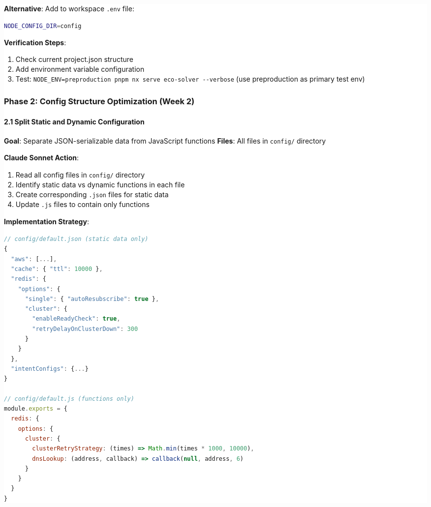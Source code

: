 **Alternative**: Add to workspace `.env` file:
```bash
NODE_CONFIG_DIR=config
```

**Verification Steps**:
1. Check current project.json structure
2. Add environment variable configuration
3. Test: `NODE_ENV=preproduction pnpm nx serve eco-solver --verbose` (use preproduction as primary test env)

### Phase 2: Config Structure Optimization (Week 2)

#### 2.1 Split Static and Dynamic Configuration
**Goal**: Separate JSON-serializable data from JavaScript functions
**Files**: All files in `config/` directory

**Claude Sonnet Action**:
1. Read all config files in `config/` directory
2. Identify static data vs dynamic functions in each file
3. Create corresponding `.json` files for static data
4. Update `.js` files to contain only functions

**Implementation Strategy**:
```javascript
// config/default.json (static data only)
{
  "aws": [...],
  "cache": { "ttl": 10000 },
  "redis": {
    "options": {
      "single": { "autoResubscribe": true },
      "cluster": {
        "enableReadyCheck": true,
        "retryDelayOnClusterDown": 300
      }
    }
  },
  "intentConfigs": {...}
}

// config/default.js (functions only)
module.exports = {
  redis: {
    options: {
      cluster: {
        clusterRetryStrategy: (times) => Math.min(times * 1000, 10000),
        dnsLookup: (address, callback) => callback(null, address, 6)
      }
    }
  }
}
```
